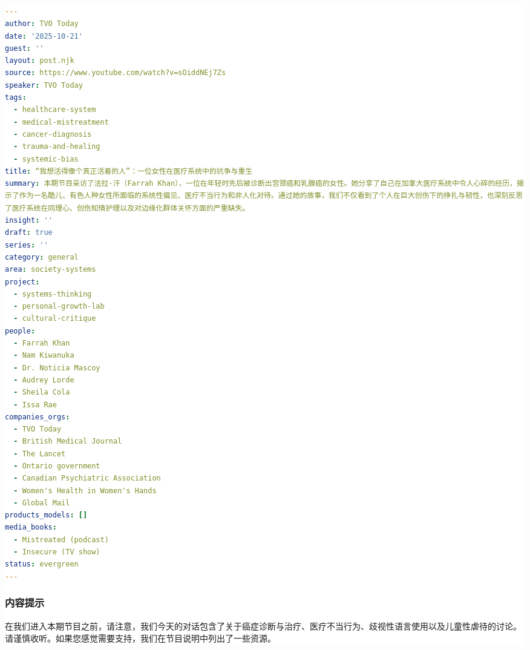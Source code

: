 ```yaml
---
author: TVO Today
date: '2025-10-21'
guest: ''
layout: post.njk
source: https://www.youtube.com/watch?v=sOiddNEj7Zs
speaker: TVO Today
tags:
  - healthcare-system
  - medical-mistreatment
  - cancer-diagnosis
  - trauma-and-healing
  - systemic-bias
title: “我想活得像个真正活着的人”：一位女性在医疗系统中的抗争与重生
summary: 本期节目采访了法拉·汗（Farrah Khan），一位在年轻时先后被诊断出宫颈癌和乳腺癌的女性。她分享了自己在加拿大医疗系统中令人心碎的经历，揭示了作为一名酷儿、有色人种女性所面临的系统性偏见、医疗不当行为和非人化对待。通过她的故事，我们不仅看到了个人在巨大创伤下的挣扎与韧性，也深刻反思了医疗系统在同理心、创伤知情护理以及对边缘化群体关怀方面的严重缺失。
insight: ''
draft: true
series: ''
category: general
area: society-systems
project:
  - systems-thinking
  - personal-growth-lab
  - cultural-critique
people:
  - Farrah Khan
  - Nam Kiwanuka
  - Dr. Noticia Mascoy
  - Audrey Lorde
  - Sheila Cola
  - Issa Rae
companies_orgs:
  - TVO Today
  - British Medical Journal
  - The Lancet
  - Ontario government
  - Canadian Psychiatric Association
  - Women's Health in Women's Hands
  - Global Mail
products_models: []
media_books:
  - Mistreated (podcast)
  - Insecure (TV show)
status: evergreen
---
```

### 内容提示

在我们进入本期节目之前，请注意，我们今天的对话包含了关于癌症诊断与治疗、医疗不当行为、歧视性语言使用以及儿童性虐待的讨论。请谨慎收听。如果您感觉需要支持，我们在节目说明中列出了一些资源。
